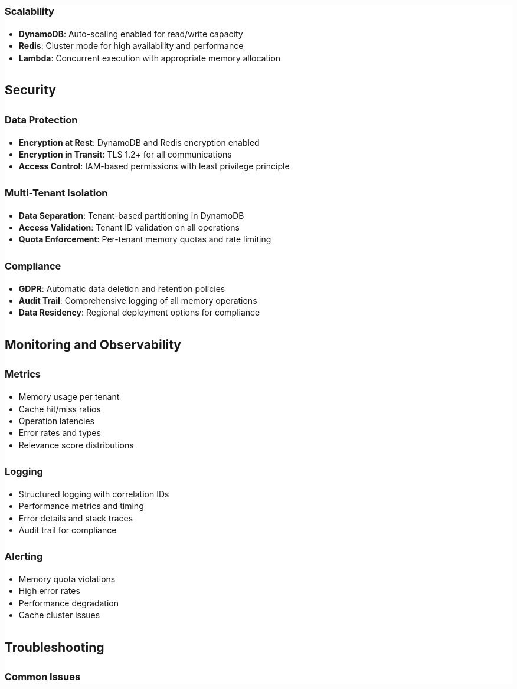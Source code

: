 ### Scalability
- **DynamoDB**: Auto-scaling enabled for read/write capacity
- **Redis**: Cluster mode for high availability and performance
- **Lambda**: Concurrent execution with appropriate memory allocation

## Security

### Data Protection
- **Encryption at Rest**: DynamoDB and Redis encryption enabled
- **Encryption in Transit**: TLS 1.2+ for all communications
- **Access Control**: IAM-based permissions with least privilege principle

### Multi-Tenant Isolation
- **Data Separation**: Tenant-based partitioning in DynamoDB
- **Access Validation**: Tenant ID validation on all operations
- **Quota Enforcement**: Per-tenant memory quotas and rate limiting

### Compliance
- **GDPR**: Automatic data deletion and retention policies
- **Audit Trail**: Comprehensive logging of all memory operations
- **Data Residency**: Regional deployment options for compliance

## Monitoring and Observability

### Metrics
- Memory usage per tenant
- Cache hit/miss ratios
- Operation latencies
- Error rates and types
- Relevance score distributions

### Logging
- Structured logging with correlation IDs
- Performance metrics and timing
- Error details and stack traces
- Audit trail for compliance

### Alerting
- Memory quota violations
- High error rates
- Performance degradation
- Cache cluster issues

## Troubleshooting

### Common Issues
